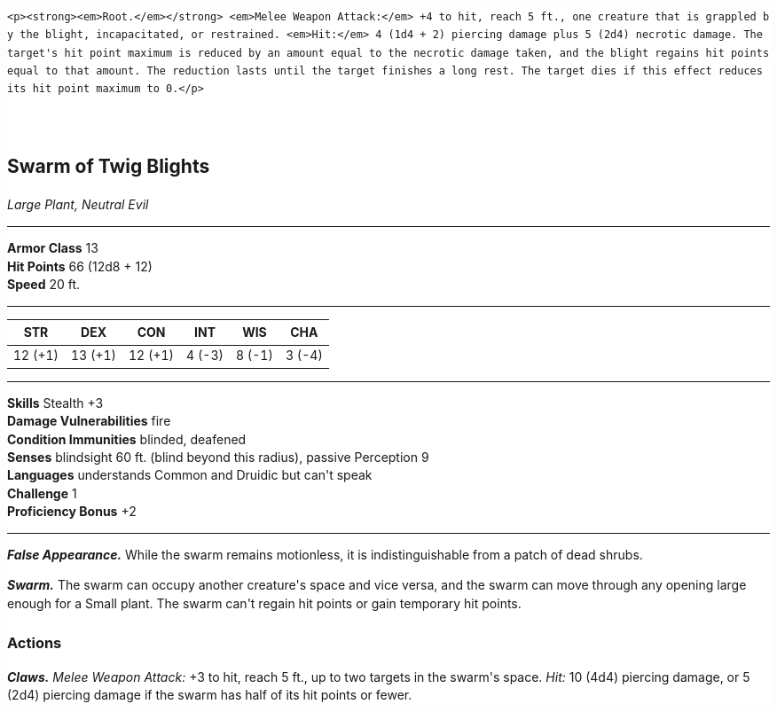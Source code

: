 	<p><strong><em>Root.</em></strong> <em>Melee Weapon Attack:</em> +4 to hit, reach 5 ft., one creature that is grappled by the blight, incapacitated, or restrained. <em>Hit:</em> 4 (1d4 + 2) piercing damage plus 5 (2d4) necrotic damage. The target's hit point maximum is reduced by an amount equal to the necrotic damage taken, and the blight regains hit points equal to that amount. The reduction lasts until the target finishes a long rest. The target dies if this effect reduces its hit point maximum to 0.</p>
</div>

<br>

<div class="statblock">
	<h2>Swarm of Twig Blights</h2>
	<em>Large Plant, Neutral Evil</em>
	<hr>
	<strong>Armor Class</strong> 13
	<br>
	<strong>Hit Points</strong> 66 (12d8 + 12)
	<br>
	<strong>Speed</strong> 20 ft.
	<hr>
	<table class="ability-table">
		<thead>
			<tr>
				<th>STR</th>
				<th>DEX</th>
				<th>CON</th>
				<th>INT</th>
				<th>WIS</th>
				<th>CHA</th>
			</tr>
		</thead>
		<tbody>
			<tr>
				<td>12 (+1)</td>
				<td>13 (+1)</td>
				<td>12 (+1)</td>
				<td>4 (-3)</td>
				<td>8 (-1)</td>
				<td>3 (-4)</td>
			</tr>
		</tbody>
	</table>
	<hr>
	<strong>Skills</strong> Stealth +3<br>
	<strong>Damage Vulnerabilities</strong> fire<br>
	<strong>Condition Immunities</strong> blinded, deafened<br>
	<strong>Senses</strong> blindsight 60 ft. (blind beyond this radius), passive Perception 9<br>
	<strong>Languages</strong> understands Common and Druidic but can't speak<br>
	<strong>Challenge</strong> 1<br>
	<strong>Proficiency Bonus</strong> +2
	<hr>
	<p><strong><em>False Appearance.</em></strong> While the swarm remains motionless, it is indistinguishable from a patch of dead shrubs.</p>
	<p><strong><em>Swarm.</em></strong> The swarm can occupy another creature's space and vice versa, and the swarm can move through any opening large enough for a Small plant. The swarm can't regain hit points or gain temporary hit points.</p>
	<h3>Actions</h3>
	<p><strong><em>Claws.</em></strong> <em>Melee Weapon Attack:</em> +3 to hit, reach 5 ft., up to two targets in the swarm's space. <em>Hit:</em> 10 (4d4) piercing damage, or 5 (2d4) piercing damage if the swarm has half of its hit points or fewer.</p>
</div>
